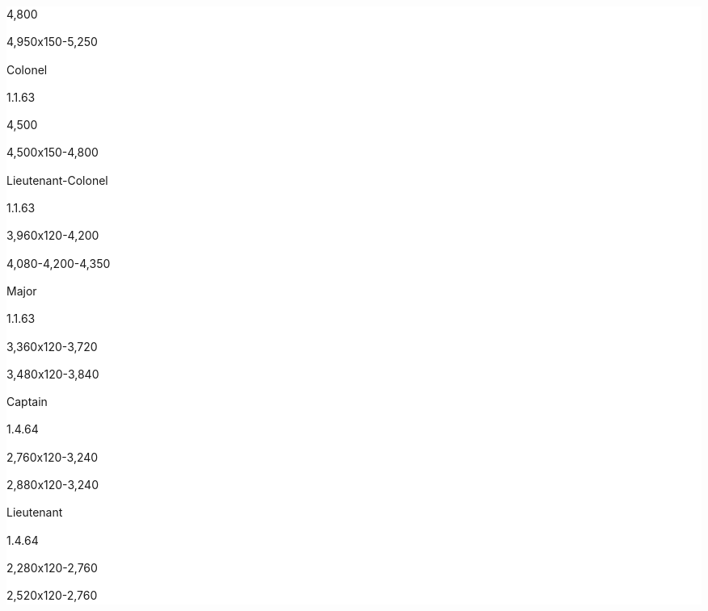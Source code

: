 <td><p>4,800</p></td>

<td><p>4,950x150-5,250</p></td>

</tr>

<tr>

<td><p>Colonel</p></td>

<td><p>1.1.63</p></td>

<td><p>4,500</p></td>

<td><p>4,500x150-4,800</p></td>

</tr>

<tr>

<td><p>Lieutenant-Colonel</p></td>

<td><p>1.1.63</p></td>

<td><p>3,960x120-4,200</p></td>

<td><p>4,080-4,200-4,350</p></td>

</tr>

<tr>

<td><p>Major</p></td>

<td><p>1.1.63</p></td>

<td><p>3,360x120-3,720</p></td>

<td><p>3,480x120-3,840</p></td>

</tr>

<tr>

<td><p>Captain</p></td>

<td><p>1.4.64</p></td>

<td><p>2,760x120-3,240</p></td>

<td><p>2,880x120-3,240</p></td>

</tr>

<tr>

<td><p>Lieutenant</p></td>

<td><p>1.4.64</p></td>

<td><p>2,280x120-2,760</p></td>

<td><p>2,520x120-2,760</p></td>

</tr>
